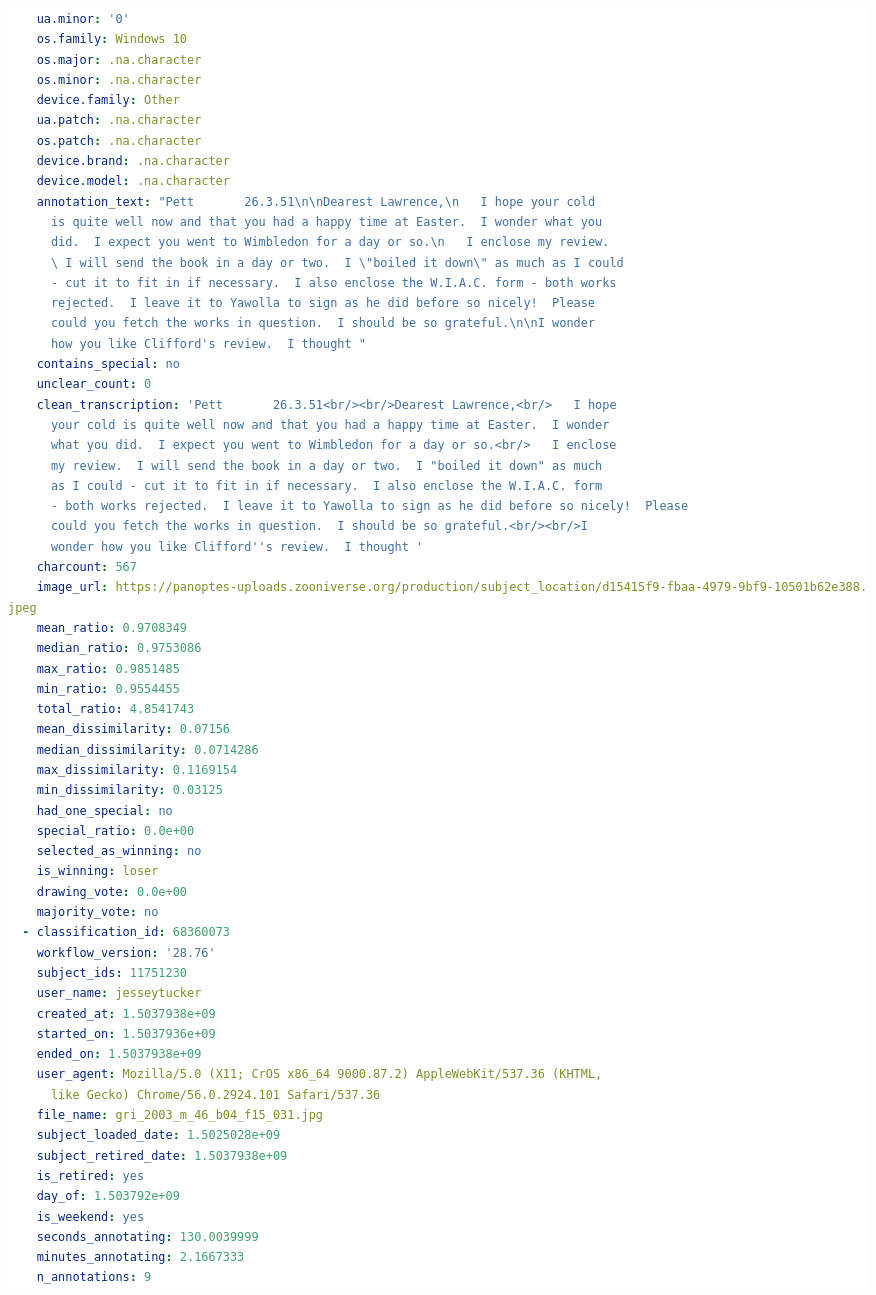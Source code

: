 ```yaml
    ua.minor: '0'
    os.family: Windows 10
    os.major: .na.character
    os.minor: .na.character
    device.family: Other
    ua.patch: .na.character
    os.patch: .na.character
    device.brand: .na.character
    device.model: .na.character
    annotation_text: "Pett       26.3.51\n\nDearest Lawrence,\n   I hope your cold
      is quite well now and that you had a happy time at Easter.  I wonder what you
      did.  I expect you went to Wimbledon for a day or so.\n   I enclose my review.
      \ I will send the book in a day or two.  I \"boiled it down\" as much as I could
      - cut it to fit in if necessary.  I also enclose the W.I.A.C. form - both works
      rejected.  I leave it to Yawolla to sign as he did before so nicely!  Please
      could you fetch the works in question.  I should be so grateful.\n\nI wonder
      how you like Clifford's review.  I thought "
    contains_special: no
    unclear_count: 0
    clean_transcription: 'Pett       26.3.51<br/><br/>Dearest Lawrence,<br/>   I hope
      your cold is quite well now and that you had a happy time at Easter.  I wonder
      what you did.  I expect you went to Wimbledon for a day or so.<br/>   I enclose
      my review.  I will send the book in a day or two.  I "boiled it down" as much
      as I could - cut it to fit in if necessary.  I also enclose the W.I.A.C. form
      - both works rejected.  I leave it to Yawolla to sign as he did before so nicely!  Please
      could you fetch the works in question.  I should be so grateful.<br/><br/>I
      wonder how you like Clifford''s review.  I thought '
    charcount: 567
    image_url: https://panoptes-uploads.zooniverse.org/production/subject_location/d15415f9-fbaa-4979-9bf9-10501b62e388.jpeg
    mean_ratio: 0.9708349
    median_ratio: 0.9753086
    max_ratio: 0.9851485
    min_ratio: 0.9554455
    total_ratio: 4.8541743
    mean_dissimilarity: 0.07156
    median_dissimilarity: 0.0714286
    max_dissimilarity: 0.1169154
    min_dissimilarity: 0.03125
    had_one_special: no
    special_ratio: 0.0e+00
    selected_as_winning: no
    is_winning: loser
    drawing_vote: 0.0e+00
    majority_vote: no
  - classification_id: 68360073
    workflow_version: '28.76'
    subject_ids: 11751230
    user_name: jesseytucker
    created_at: 1.5037938e+09
    started_on: 1.5037936e+09
    ended_on: 1.5037938e+09
    user_agent: Mozilla/5.0 (X11; CrOS x86_64 9000.87.2) AppleWebKit/537.36 (KHTML,
      like Gecko) Chrome/56.0.2924.101 Safari/537.36
    file_name: gri_2003_m_46_b04_f15_031.jpg
    subject_loaded_date: 1.5025028e+09
    subject_retired_date: 1.5037938e+09
    is_retired: yes
    day_of: 1.503792e+09
    is_weekend: yes
    seconds_annotating: 130.0039999
    minutes_annotating: 2.1667333
    n_annotations: 9
```